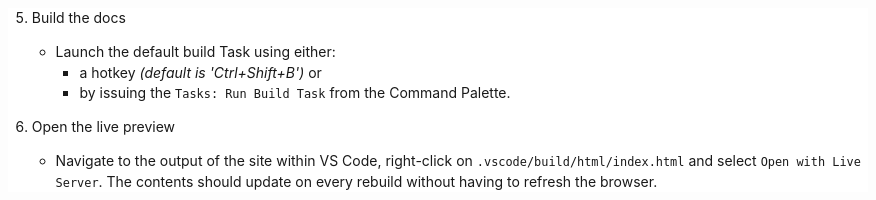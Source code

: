 5. Build the docs

    - Launch the default build Task using either:
      - a hotkey _(default is 'Ctrl+Shift+B')_ or
      - by issuing the `Tasks: Run Build Task` from the Command Palette.

6. Open the live preview

    - Navigate to the output of the site within VS Code, right-click on
    `.vscode/build/html/index.html` and select `Open with Live Server`. The
    contents should update on every rebuild without having to refresh the
    browser.
